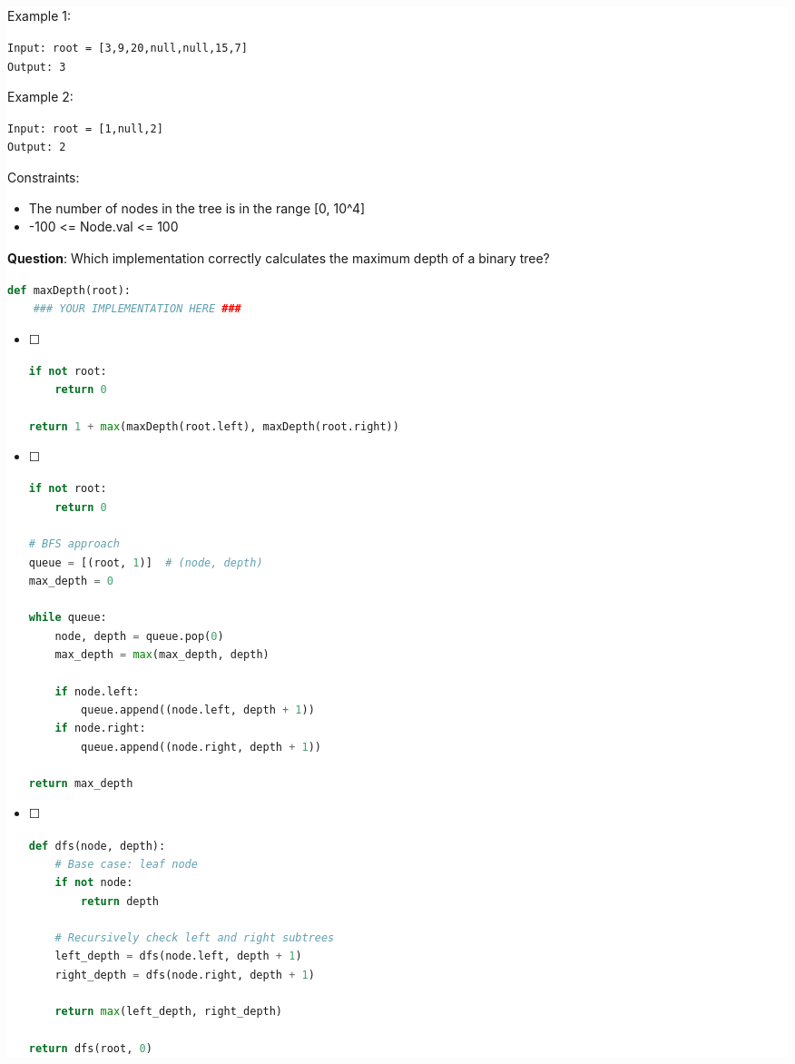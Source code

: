 Example 1:

```
Input: root = [3,9,20,null,null,15,7]
Output: 3
```

Example 2:

```
Input: root = [1,null,2]
Output: 2
```

Constraints:

- The number of nodes in the tree is in the range [0, 10^4]
- -100 <= Node.val <= 100

**Question**: Which implementation correctly calculates the maximum depth of a binary tree?

```python
def maxDepth(root):
    ### YOUR IMPLEMENTATION HERE ###
```

- [ ] 
  ```python
  if not root:
      return 0
      
  return 1 + max(maxDepth(root.left), maxDepth(root.right))
  ```

- [ ] 
  ```python
  if not root:
      return 0
      
  # BFS approach
  queue = [(root, 1)]  # (node, depth)
  max_depth = 0
  
  while queue:
      node, depth = queue.pop(0)
      max_depth = max(max_depth, depth)
      
      if node.left:
          queue.append((node.left, depth + 1))
      if node.right:
          queue.append((node.right, depth + 1))
          
  return max_depth
  ```

- [ ] 
  ```python
  def dfs(node, depth):
      # Base case: leaf node
      if not node:
          return depth
          
      # Recursively check left and right subtrees
      left_depth = dfs(node.left, depth + 1)
      right_depth = dfs(node.right, depth + 1)
      
      return max(left_depth, right_depth)
      
  return dfs(root, 0)
  ```
